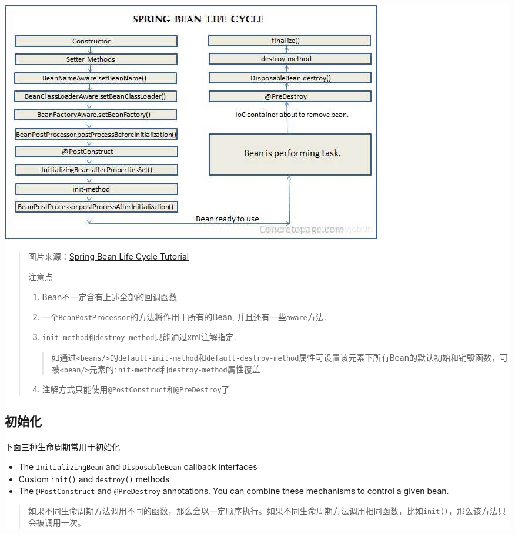 ![img](.Spring%20IOC/20190223193524552.jpg)

>图片来源：[Spring Bean Life Cycle Tutorial](https://www.concretepage.com/spring/spring-bean-life-cycle-tutorial)
>
>注意点
>
>1. Bean不一定含有上述全部的回调函数
>
>2. 一个`BeanPostProcessor`的方法将作用于所有的Bean, 并且还有一些`aware`方法.
>
>3. `init-method和destroy-method`只能通过xml注解指定. 
>
>   > 如通过`<beans/>`的`default-init-method`和`default-destroy-method`属性可设置该元素下所有Bean的默认初始和销毁函数，可被`<bean/>`元素的`init-method`和`destroy-method`属性覆盖
>
>4. 注解方式只能使用`@PostConstruct`和`@PreDestroy`了

## 初始化

下面三种生命周期常用于初始化

- The [`InitializingBean`](https://docs.spring.io/spring-framework/docs/current/spring-framework-reference/core.html#beans-factory-lifecycle-initializingbean) and [`DisposableBean`](https://docs.spring.io/spring-framework/docs/current/spring-framework-reference/core.html#beans-factory-lifecycle-disposablebean) callback interfaces
- Custom `init()` and `destroy()` methods
- The [`@PostConstruct` and `@PreDestroy` annotations](https://docs.spring.io/spring-framework/docs/current/spring-framework-reference/core.html#beans-postconstruct-and-predestroy-annotations). You can combine these mechanisms to control a given bean.

> 如果不同生命周期方法调用不同的函数，那么会以一定顺序执行。如果不同生命周期方法调用相同函数，比如`init()`，那么该方法只会被调用一次。
